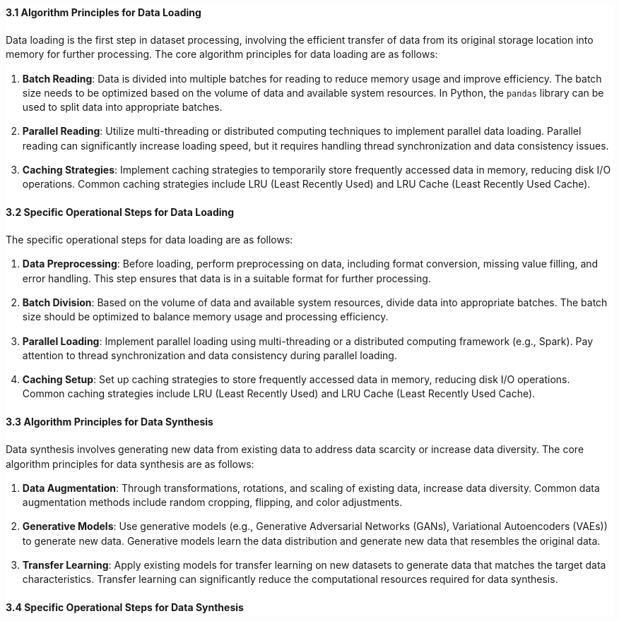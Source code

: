 #### 3.1 Algorithm Principles for Data Loading

Data loading is the first step in dataset processing, involving the efficient transfer of data from its original storage location into memory for further processing. The core algorithm principles for data loading are as follows:

1. **Batch Reading**: Data is divided into multiple batches for reading to reduce memory usage and improve efficiency. The batch size needs to be optimized based on the volume of data and available system resources. In Python, the `pandas` library can be used to split data into appropriate batches.

2. **Parallel Reading**: Utilize multi-threading or distributed computing techniques to implement parallel data loading. Parallel reading can significantly increase loading speed, but it requires handling thread synchronization and data consistency issues.

3. **Caching Strategies**: Implement caching strategies to temporarily store frequently accessed data in memory, reducing disk I/O operations. Common caching strategies include LRU (Least Recently Used) and LRU Cache (Least Recently Used Cache).

#### 3.2 Specific Operational Steps for Data Loading

The specific operational steps for data loading are as follows:

1. **Data Preprocessing**: Before loading, perform preprocessing on data, including format conversion, missing value filling, and error handling. This step ensures that data is in a suitable format for further processing.

2. **Batch Division**: Based on the volume of data and available system resources, divide data into appropriate batches. The batch size should be optimized to balance memory usage and processing efficiency.

3. **Parallel Loading**: Implement parallel loading using multi-threading or a distributed computing framework (e.g., Spark). Pay attention to thread synchronization and data consistency during parallel loading.

4. **Caching Setup**: Set up caching strategies to store frequently accessed data in memory, reducing disk I/O operations. Common caching strategies include LRU (Least Recently Used) and LRU Cache (Least Recently Used Cache).

#### 3.3 Algorithm Principles for Data Synthesis

Data synthesis involves generating new data from existing data to address data scarcity or increase data diversity. The core algorithm principles for data synthesis are as follows:

1. **Data Augmentation**: Through transformations, rotations, and scaling of existing data, increase data diversity. Common data augmentation methods include random cropping, flipping, and color adjustments.

2. **Generative Models**: Use generative models (e.g., Generative Adversarial Networks (GANs), Variational Autoencoders (VAEs)) to generate new data. Generative models learn the data distribution and generate new data that resembles the original data.

3. **Transfer Learning**: Apply existing models for transfer learning on new datasets to generate data that matches the target data characteristics. Transfer learning can significantly reduce the computational resources required for data synthesis.

#### 3.4 Specific Operational Steps for Data Synthesis
